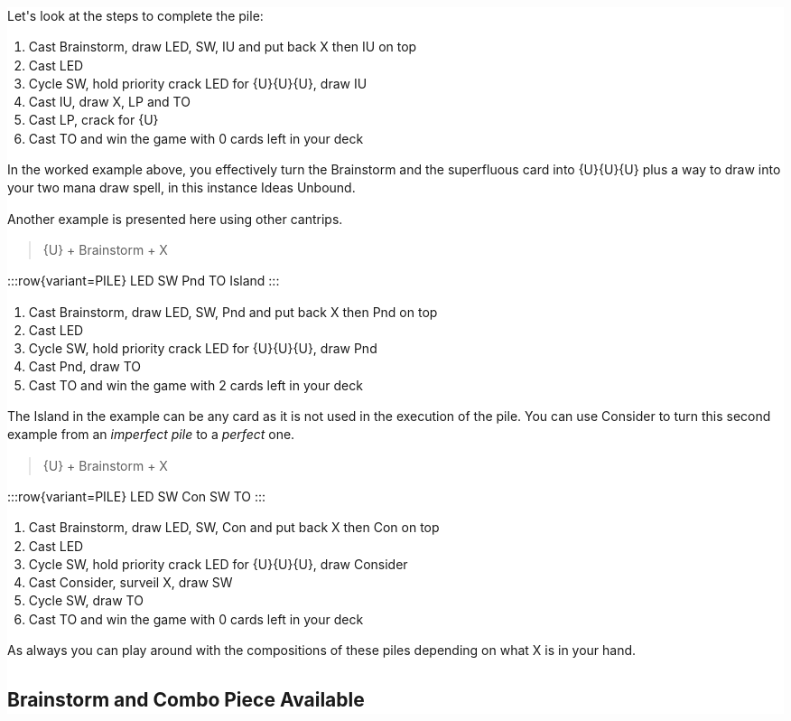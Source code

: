 Let's look at the steps to complete the pile:

1. Cast Brainstorm, draw LED, SW, IU and put back X then IU on top
1. Cast LED
1. Cycle SW, hold priority crack LED for {U}{U}{U}, draw IU
1. Cast IU, draw X, LP and TO
1. Cast LP, crack for {U}
1. Cast TO and win the game with 0 cards left in your deck

In the worked example above, you effectively turn the Brainstorm and the
superfluous card into {U}{U}{U} plus a way to draw into your two mana draw
spell, in this instance Ideas Unbound.

Another example is presented here using other cantrips.

> {U} + Brainstorm + X

:::row{variant=PILE}
LED
SW
Pnd
TO
Island
:::

1. Cast Brainstorm, draw LED, SW, Pnd and put back X then Pnd on top
1. Cast LED
1. Cycle SW, hold priority crack LED for {U}{U}{U}, draw Pnd
1. Cast Pnd, draw TO
1. Cast TO and win the game with 2 cards left in your deck

The Island in the example can be any card as it is not used in the execution of
the pile. You can use Consider to turn this second example from an _imperfect
pile_ to a _perfect_ one.

> {U} + Brainstorm + X

:::row{variant=PILE}
LED
SW
Con
SW
TO
:::

1. Cast Brainstorm, draw LED, SW, Con and put back X then Con on top
1. Cast LED
1. Cycle SW, hold priority crack LED for {U}{U}{U}, draw Consider
1. Cast Consider, surveil X, draw SW
1. Cycle SW, draw TO
1. Cast TO and win the game with 0 cards left in your deck

As always you can play around with the compositions of these piles depending on
what X is in your hand.

## Brainstorm and Combo Piece Available
